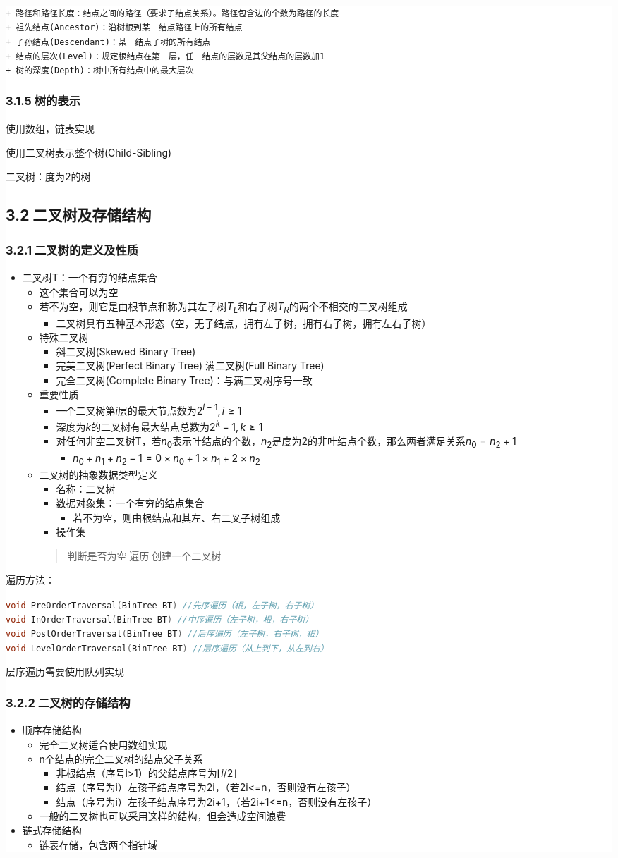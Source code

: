     + 路径和路径长度：结点之间的路径（要求子结点关系）。路径包含边的个数为路径的长度
    + 祖先结点(Ancestor)：沿树根到某一结点路径上的所有结点
    + 子孙结点(Descendant)：某一结点子树的所有结点
    + 结点的层次(Level)：规定根结点在第一层，任一结点的层数是其父结点的层数加1
    + 树的深度(Depth)：树中所有结点中的最大层次

### 3.1.5 树的表示

使用数组，链表实现

使用二叉树表示整个树(Child-Sibling)

二叉树：度为2的树

## 3.2 二叉树及存储结构

### 3.2.1 二叉树的定义及性质

+ 二叉树T：一个有穷的结点集合
  + 这个集合可以为空
  + 若不为空，则它是由根节点和称为其左子树$T_L$和右子树$T_R$的两个不相交的二叉树组成
    + 二叉树具有五种基本形态（空，无子结点，拥有左子树，拥有右子树，拥有左右子树）
  + 特殊二叉树
    + 斜二叉树(Skewed Binary Tree)
    + 完美二叉树(Perfect Binary Tree) 满二叉树(Full Binary Tree)
    + 完全二叉树(Complete Binary Tree)：与满二叉树序号一致
  + 重要性质
    + 一个二叉树第$i$层的最大节点数为$2^{i-1},i\ge1$
    + 深度为$k$的二叉树有最大结点总数为$2^k-1,k\ge1$
    + 对任何非空二叉树T，若$n_0$表示叶结点的个数，$n_2$是度为2的非叶结点个数，那么两者满足关系$n_0=n_2+1$
      + $n_0+n_1+n_2-1=0\times n_0+1\times n_1+2\times n_2$
  + 二叉树的抽象数据类型定义
    + 名称：二叉树
    + 数据对象集：一个有穷的结点集合
      + 若不为空，则由根结点和其左、右二叉子树组成
    + 操作集
    > 判断是否为空
    > 遍历
    > 创建一个二叉树

遍历方法：

 ``` c
void PreOrderTraversal(BinTree BT) //先序遍历（根，左子树，右子树）
void InOrderTraversal(BinTree BT) //中序遍历（左子树，根，右子树）
void PostOrderTraversal(BinTree BT) //后序遍历（左子树，右子树，根）
void LevelOrderTraversal(BinTree BT) //层序遍历（从上到下，从左到右）
 ```

层序遍历需要使用队列实现

### 3.2.2 二叉树的存储结构

+ 顺序存储结构
  + 完全二叉树适合使用数组实现
  + n个结点的完全二叉树的结点父子关系
    + 非根结点（序号i>1）的父结点序号为$\left \lfloor i/2 \right \rfloor$
    + 结点（序号为i）左孩子结点序号为2i，（若2i<=n，否则没有左孩子）
    + 结点（序号为i）左孩子结点序号为2i+1，（若2i+1<=n，否则没有左孩子）
  + 一般的二叉树也可以采用这样的结构，但会造成空间浪费
+ 链式存储结构
  + 链表存储，包含两个指针域
